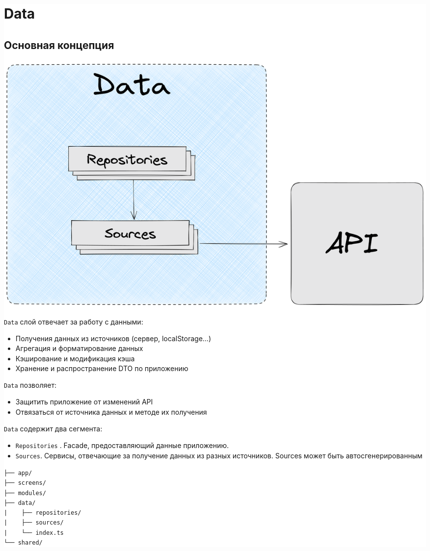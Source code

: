 # Data

## Основная концепция

![Data](../images/data.png)

`Data` слой отвечает за работу с данными:

- Получения данных из источников (сервер, localStorage…)
- Агрегация и форматирование данных
- Кэширование и модификация кэша
- Хранение и распространение DTO по приложению

`Data` позволяет:

- Защитить приложение от изменений API
- Отвязаться от источника данных и методе их получения

`Data` содержит два сегмента:

- `Repositories` . Facade, предоставляющий данные приложению.
- `Sources`. Сервисы, отвечающие за получение данных из разных источников. Sources может быть автосгенерированным

```
├── app/
├── screens/
├── modules/
├── data/
|    ├── repositories/
|    ├── sources/
|    └── index.ts
└── shared/
```
